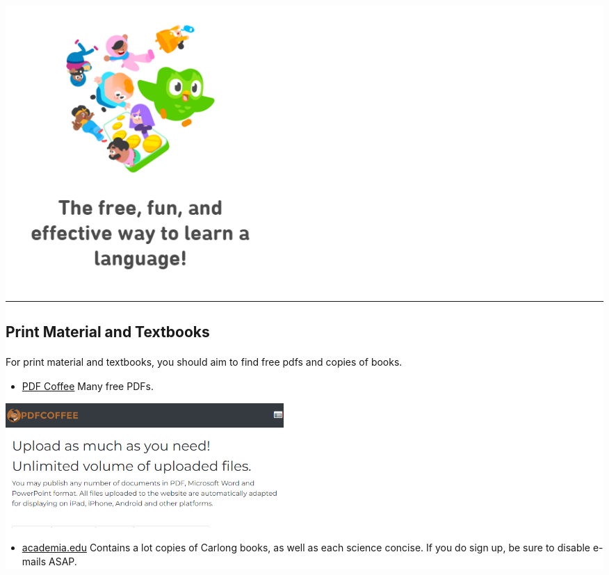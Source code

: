 <img src='images/duolingo.png' width='400'>

----------

## Print Material and Textbooks
For print material and textbooks, you should aim to find free pdfs and copies of books.

- [PDF Coffee](https://pdfcoffee.com) Many free PDFs.

<img src='images/pdfcoffee.png' width='400'>



- [academia.edu](https://academia.edu) Contains a lot copies of Carlong books, as well as each science concise. If you do sign up, be sure to disable e-mails ASAP.
